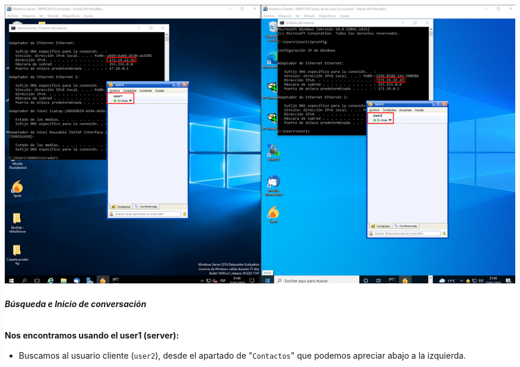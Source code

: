 ![](img/33.png)

###### **Búsqueda e Inicio de conversación** <a name="id4.9.2"></a>

**Nos encontramos usando el user1 (server):**

- Buscamos al usuario cliente (`user2`), desde el apartado de "`Contactos`" que podemos apreciar abajo a la izquierda.
